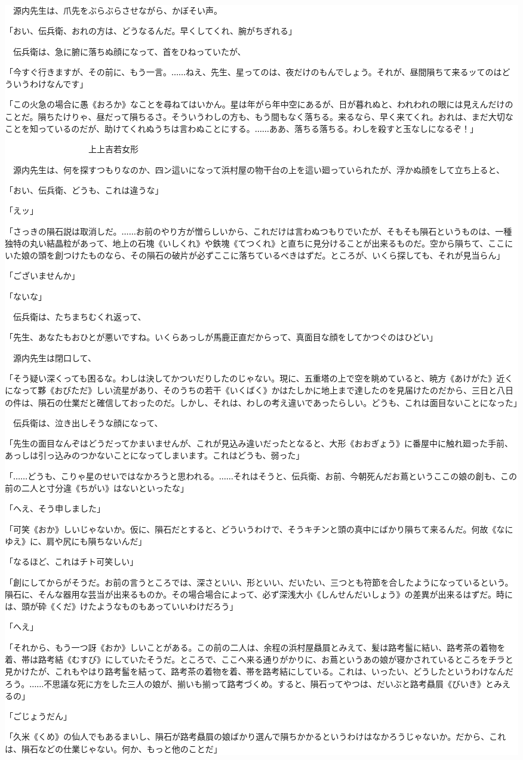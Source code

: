 　源内先生は、爪先をぶらぶらさせながら、かぼそい声。

「おい、伝兵衛、おれの方は、どうなるんだ。早くしてくれ、腕がちぎれる」

　伝兵衛は、急に腑に落ちぬ顔になって、首をひねっていたが、

「今すぐ行きますが、その前に、もう一言。……ねえ、先生、星ってのは、夜だけのもんでしょう。それが、昼間隕ちて来るッてのはどういうわけなんです」

「この火急の場合に愚《おろか》なことを尋ねてはいかん。星は年がら年中空にあるが、日が暮れぬと、われわれの眼には見えんだけのことだ。隕ちたけりゃ、昼だって隕ちるさ。そういうわしの方も、もう間もなく落ちる。来るなら、早く来てくれ。おれは、まだ大切なことを知っているのだが、助けてくれぬうちは言わぬことにする。……ああ、落ちる落ちる。わしを殺すと玉なしになるぞ！」





　　　　　　　　　　上上吉若女形



　源内先生は、何を探すつもりなのか、四ン這いになって浜村屋の物干台の上を這い廻っていられたが、浮かぬ顔をして立ち上ると、

「おい、伝兵衛、どうも、これは違うな」

「えッ」

「さっきの隕石説は取消しだ。……お前のやり方が憎らしいから、これだけは言わぬつもりでいたが、そもそも隕石というものは、一種独特の丸い結晶粒があって、地上の石塊《いしくれ》や鉄塊《てつくれ》と直ちに見分けることが出来るものだ。空から隕ちて、ここにいた娘の頭を創つけたものなら、その隕石の破片が必ずここに落ちているべきはずだ。ところが、いくら探しても、それが見当らん」

「ございませんか」

「ないな」

　伝兵衛は、たちまちむくれ返って、

「先生、あなたもおひとが悪いですね。いくらあっしが馬鹿正直だからって、真面目な顔をしてかつぐのはひどい」

　源内先生は閉口して、

「そう疑い深くっても困るな。わしは決してかついだりしたのじゃない。現に、五重塔の上で空を眺めていると、暁方《あけがた》近くになって夥《おびただ》しい流星があり、そのうちの若干《いくばく》かはたしかに地上まで達したのを見届けたのだから、三日と八日の件は、隕石の仕業だと確信しておったのだ。しかし、それは、わしの考え違いであったらしい。どうも、これは面目ないことになった」

　伝兵衛は、泣き出しそうな顔になって、

「先生の面目なんぞはどうだってかまいませんが、これが見込み違いだったとなると、大形《おおぎょう》に番屋中に触れ廻った手前、あっしは引っ込みのつかないことになってしまいます。これはどうも、弱った」

「……どうも、こりゃ星のせいではなかろうと思われる。……それはそうと、伝兵衛、お前、今朝死んだお蔦というここの娘の創も、この前の二人と寸分違《ちがい》はないといったな」

「へえ、そう申しました」

「可笑《おか》しいじゃないか。仮に、隕石だとすると、どういうわけで、そうキチンと頭の真中にばかり隕ちて来るんだ。何故《なにゆえ》に、肩や尻にも隕ちないんだ」

「なるほど、これはチト可笑しい」

「創にしてからがそうだ。お前の言うところでは、深さといい、形といい、だいたい、三つとも符節を合したようになっているという。隕石に、そんな器用な芸当が出来るものか。その場合場合によって、必ず深浅大小《しんせんだいしょう》の差異が出来るはずだ。時には、頭が砕《くだ》けたようなものもあっていいわけだろう」

「へえ」

「それから、もう一つ訝《おか》しいことがある。この前の二人は、余程の浜村屋贔屓とみえて、髪は路考髷に結い、路考茶の着物を着、帯は路考結《むすび》にしていたそうだ。ところで、ここへ来る通りがかりに、お蔦というあの娘が寝かされているところをチラと見かけたが、これもやはり路考髷を結って、路考茶の着物を着、帯を路考結にしている。これは、いったい、どうしたというわけなんだろう。……不思議な死に方をした三人の娘が、揃いも揃って路考づくめ。すると、隕石ってやつは、だいぶと路考贔屓《びいき》とみえるの」

「ごじょうだん」

「久米《くめ》の仙人でもあるまいし、隕石が路考贔屓の娘ばかり選んで隕ちかかるというわけはなかろうじゃないか。だから、これは、隕石などの仕業じゃない。何か、もっと他のことだ」
